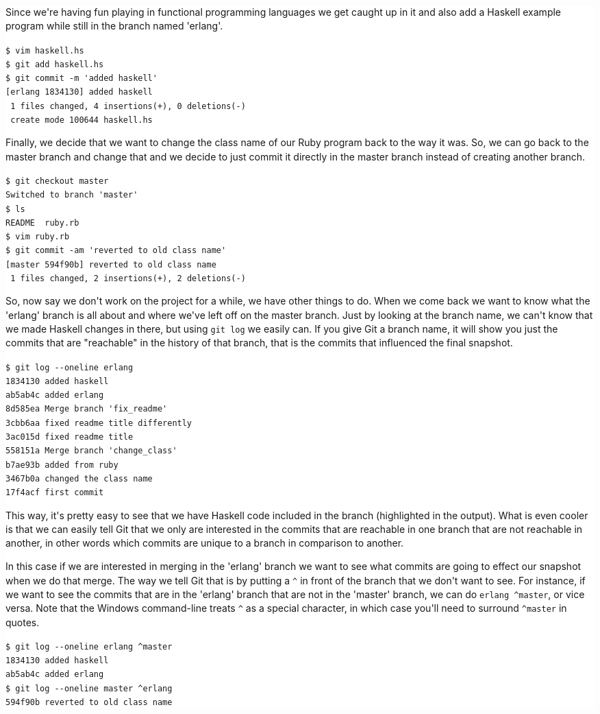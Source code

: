 Since we're having fun playing in functional programming languages we get caught up in it and also add a Haskell example program while still in the branch named 'erlang'.

	$ vim haskell.hs
	$ git add haskell.hs 
	$ git commit -m 'added haskell'
	[erlang 1834130] added haskell
	 1 files changed, 4 insertions(+), 0 deletions(-)
	 create mode 100644 haskell.hs

Finally, we decide that we want to change the class name of our Ruby program back to the way it was. So, we can go back to the master branch and change that and we decide to just commit it directly in the master branch instead of creating another branch.

	$ git checkout master
	Switched to branch 'master'
	$ ls
	README  ruby.rb
	$ vim ruby.rb 
	$ git commit -am 'reverted to old class name'
	[master 594f90b] reverted to old class name
	 1 files changed, 2 insertions(+), 2 deletions(-)

So, now say we don't work on the project for a while, we have other things to do. When we come back we want to know what the 'erlang' branch is all about and where we've left off on the master branch. Just by looking at the branch name, we can't know that we made Haskell changes in there, but using `git log` we easily can. If you give Git a branch name, it will show you just the commits that are "reachable" in the history of that branch, that is the commits that influenced the final snapshot.

	$ git log --oneline erlang
	1834130 added haskell
	ab5ab4c added erlang
	8d585ea Merge branch 'fix_readme'
	3cbb6aa fixed readme title differently
	3ac015d fixed readme title
	558151a Merge branch 'change_class'
	b7ae93b added from ruby
	3467b0a changed the class name
	17f4acf first commit

This way, it's pretty easy to see that we have Haskell code included in the branch (highlighted in the output). What is even cooler is that we can easily tell Git that we only are interested in the commits that are reachable in one branch that are not reachable in another, in other words which commits are unique to a branch in comparison to another.

In this case if we are interested in merging in the 'erlang' branch we want to see what commits are going to effect our snapshot when we do that merge. The way we tell Git that is by putting a `^` in front of the branch that we don't want to see. For instance, if we want to see the commits that are in the 'erlang' branch that are not in the 'master' branch, we can do `erlang ^master`, or vice versa. Note that the Windows command-line treats `^` as a special character, in which case you'll need to surround `^master` in quotes.

	$ git log --oneline erlang ^master
	1834130 added haskell
	ab5ab4c added erlang
	$ git log --oneline master ^erlang
	594f90b reverted to old class name
